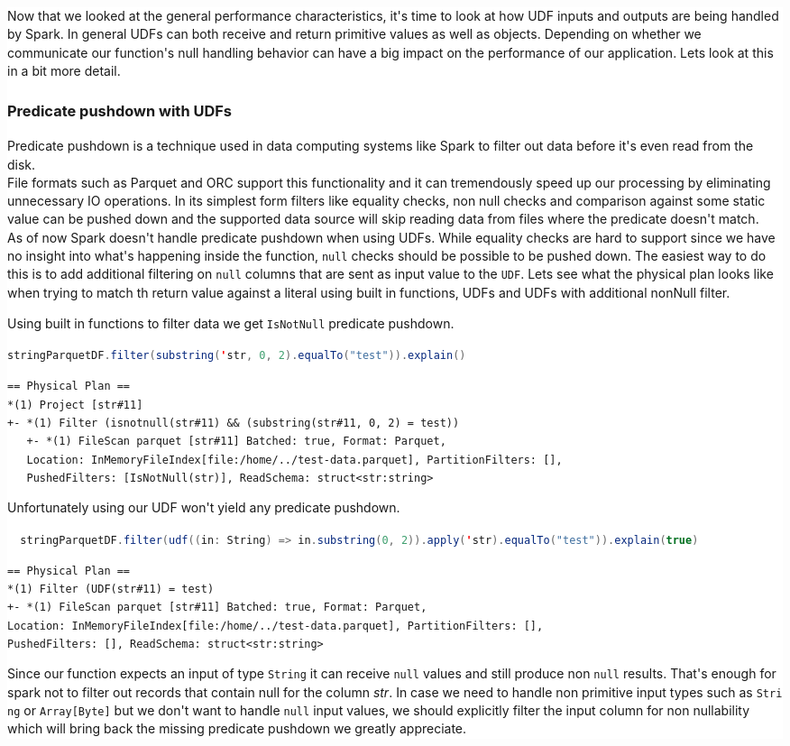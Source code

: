 Now that we looked at the general performance characteristics, it's time to look at how UDF inputs and outputs are being handled by Spark.
In general UDFs can both receive and return primitive values as well as objects. Depending on whether we communicate our function's null handling behavior can have a big impact on the performance of our application.
Lets look at this in a bit more detail.

### Predicate pushdown with UDFs

Predicate pushdown is a technique used in data computing systems like Spark to filter out data before it's even read from the disk.  
File formats such as Parquet and ORC support this functionality and it can tremendously speed up our processing by eliminating unnecessary IO operations.
In its simplest form filters like equality checks, non null checks and comparison against some static value can be pushed down and the supported data source will skip reading data from files where the predicate doesn't match.  
As of now Spark doesn't handle predicate pushdown when using UDFs. While equality checks are hard to support since we have no insight into what's happening inside the function,
`null` checks should be possible to be pushed down. The easiest way to do this is to add additional filtering on `null` columns that are sent as input value to the `UDF`.
Lets see what the physical plan looks like when trying to match th return value against a literal using built in functions, UDFs and UDFs with additional nonNull filter.

Using built in functions to filter data we get `IsNotNull` predicate pushdown.

```scala
stringParquetDF.filter(substring('str, 0, 2).equalTo("test")).explain()
```

```
== Physical Plan ==
*(1) Project [str#11]
+- *(1) Filter (isnotnull(str#11) && (substring(str#11, 0, 2) = test))
   +- *(1) FileScan parquet [str#11] Batched: true, Format: Parquet, 
   Location: InMemoryFileIndex[file:/home/../test-data.parquet], PartitionFilters: [], 
   PushedFilters: [IsNotNull(str)], ReadSchema: struct<str:string>
```

Unfortunately using our UDF won't yield any predicate pushdown.

```scala
  stringParquetDF.filter(udf((in: String) => in.substring(0, 2)).apply('str).equalTo("test")).explain(true)
```

```
== Physical Plan ==
*(1) Filter (UDF(str#11) = test)
+- *(1) FileScan parquet [str#11] Batched: true, Format: Parquet,
Location: InMemoryFileIndex[file:/home/../test-data.parquet], PartitionFilters: [],
PushedFilters: [], ReadSchema: struct<str:string>
```

Since our function expects an input of type `String` it can receive `null` values and still produce non `null` results.
That's enough for spark not to filter out records that contain null for the column _str_.
In case we need to handle non primitive input types such as `String` or `Array[Byte]` but we don't want to handle `null` input
values, we should explicitly filter the input column for non nullability which will bring back the missing predicate pushdown we greatly appreciate.
